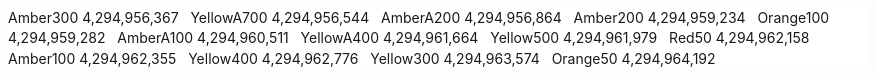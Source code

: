 </tr>
<tr>
<td>Amber300</td>
<td>4,294,956,367</td>
<td> </td>
</tr>
<tr>
<td>YellowA700</td>
<td>4,294,956,544</td>
<td> </td>
</tr>
<tr>
<td>AmberA200</td>
<td>4,294,956,864</td>
<td> </td>
</tr>
<tr>
<td>Amber200</td>
<td>4,294,959,234</td>
<td> </td>
</tr>
<tr>
<td>Orange100</td>
<td>4,294,959,282</td>
<td> </td>
</tr>
<tr>
<td>AmberA100</td>
<td>4,294,960,511</td>
<td> </td>
</tr>
<tr>
<td>YellowA400</td>
<td>4,294,961,664</td>
<td> </td>
</tr>
<tr>
<td>Yellow500</td>
<td>4,294,961,979</td>
<td> </td>
</tr>
<tr>
<td>Red50</td>
<td>4,294,962,158</td>
<td> </td>
</tr>
<tr>
<td>Amber100</td>
<td>4,294,962,355</td>
<td> </td>
</tr>
<tr>
<td>Yellow400</td>
<td>4,294,962,776</td>
<td> </td>
</tr>
<tr>
<td>Yellow300</td>
<td>4,294,963,574</td>
<td> </td>
</tr>
<tr>
<td>Orange50</td>
<td>4,294,964,192</td>